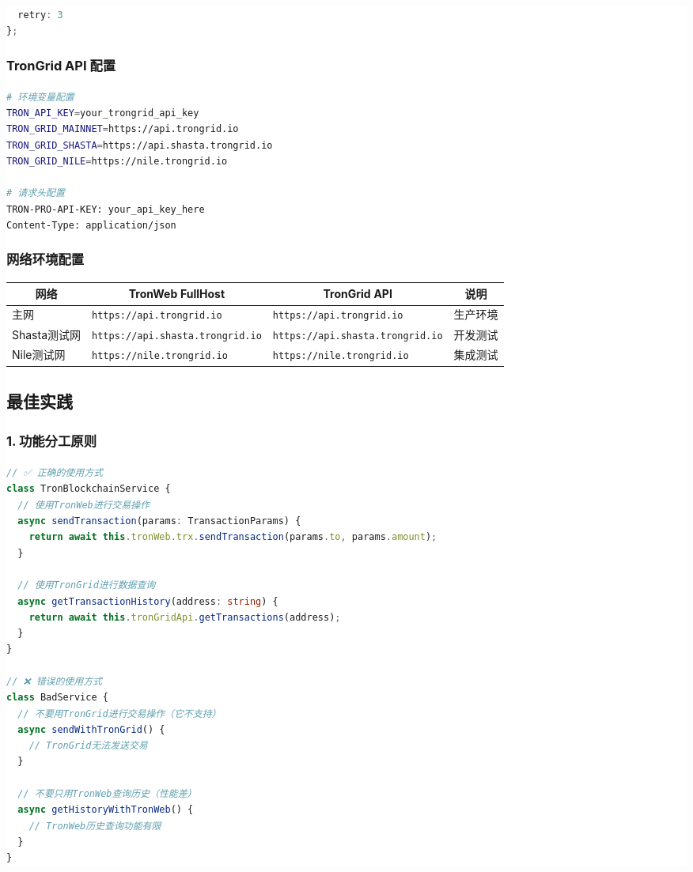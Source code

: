 ```typescript
  retry: 3
};
```

### TronGrid API 配置

```bash
# 环境变量配置
TRON_API_KEY=your_trongrid_api_key
TRON_GRID_MAINNET=https://api.trongrid.io
TRON_GRID_SHASTA=https://api.shasta.trongrid.io
TRON_GRID_NILE=https://nile.trongrid.io

# 请求头配置
TRON-PRO-API-KEY: your_api_key_here
Content-Type: application/json
```

### 网络环境配置

| 网络 | TronWeb FullHost | TronGrid API | 说明 |
|------|------------------|--------------|------|
| 主网 | `https://api.trongrid.io` | `https://api.trongrid.io` | 生产环境 |
| Shasta测试网 | `https://api.shasta.trongrid.io` | `https://api.shasta.trongrid.io` | 开发测试 |
| Nile测试网 | `https://nile.trongrid.io` | `https://nile.trongrid.io` | 集成测试 |

## 最佳实践

### 1. 功能分工原则

```typescript
// ✅ 正确的使用方式
class TronBlockchainService {
  // 使用TronWeb进行交易操作
  async sendTransaction(params: TransactionParams) {
    return await this.tronWeb.trx.sendTransaction(params.to, params.amount);
  }
  
  // 使用TronGrid进行数据查询
  async getTransactionHistory(address: string) {
    return await this.tronGridApi.getTransactions(address);
  }
}

// ❌ 错误的使用方式
class BadService {
  // 不要用TronGrid进行交易操作（它不支持）
  async sendWithTronGrid() {
    // TronGrid无法发送交易
  }
  
  // 不要只用TronWeb查询历史（性能差）
  async getHistoryWithTronWeb() {
    // TronWeb历史查询功能有限
  }
}
```
